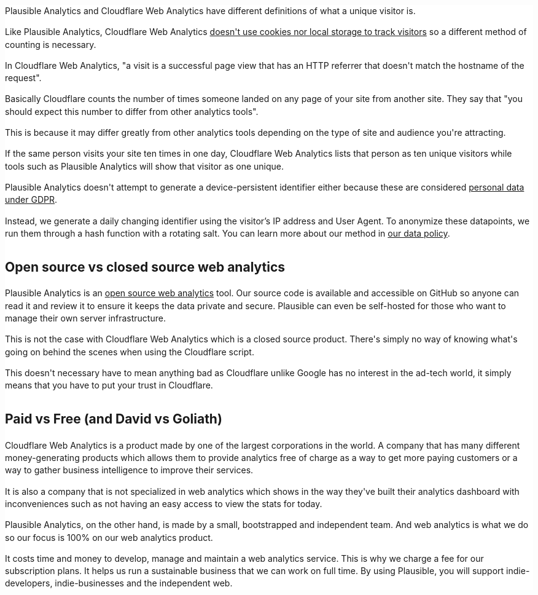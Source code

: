 Plausible Analytics and Cloudflare Web Analytics have different definitions of what a unique visitor is.

Like Plausible Analytics, Cloudflare Web Analytics [doesn't use cookies nor local storage to track visitors](https://plausible.io/blog/google-analytics-cookies) so a different method of counting is necessary.
 
In Cloudflare Web Analytics, "a visit is a successful page view that has an HTTP referrer that doesn't match the hostname of the request".

Basically Cloudflare counts the number of times someone landed on any page of your site from another site. They say that "you should expect this number to differ from other analytics tools". 

This is because it may differ greatly from other analytics tools depending on the type of site and audience you're attracting. 

If the same person visits your site ten times in one day, Cloudflare Web Analytics lists that person as ten unique visitors while tools such as Plausible Analytics will show that visitor as one unique.

Plausible Analytics doesn't attempt to generate a device-persistent identifier either because these are considered [personal data under GDPR](https://plausible.io/blog/google-analytics-gdpr).

Instead, we generate a daily changing identifier using the visitor’s IP address and User Agent. To anonymize these datapoints, we run them through a hash function with a rotating salt. You can learn more about our method in [our data policy](https://plausible.io/data-policy).

## Open source vs closed source web analytics

Plausible Analytics is an [open source web analytics](https://plausible.io/open-source-website-analytics) tool. Our source code is available and accessible on GitHub so anyone can read it and review it to ensure it keeps the data private and secure. Plausible can even be self-hosted for those who want to manage their own server infrastructure.

This is not the case with Cloudflare Web Analytics which is a closed source product. There's simply no way of knowing what's going on behind the scenes when using the Cloudflare script.

This doesn't necessary have to mean anything bad as Cloudflare unlike Google has no interest in the ad-tech world, it simply means that you have to put your trust in Cloudflare.

## Paid vs Free (and David vs Goliath)

Cloudflare Web Analytics is a product made by one of the largest corporations in the world. A company that has many different money-generating products which allows them to provide analytics free of charge as a way to get more paying customers or a way to gather business intelligence to improve their services.

It is also a company that is not specialized in web analytics which shows in the way they've built their analytics dashboard with inconveniences such as not having an easy access to view the stats for today.

Plausible Analytics, on the other hand, is made by a small, bootstrapped and independent team. And web analytics is what we do so our focus is 100% on our web analytics product. 

It costs time and money to develop, manage and maintain a web analytics service. This is why we charge a fee for our subscription plans. It helps us run a sustainable business that we can work on full time. By using Plausible, you will support indie-developers, indie-businesses and the independent web. 
 